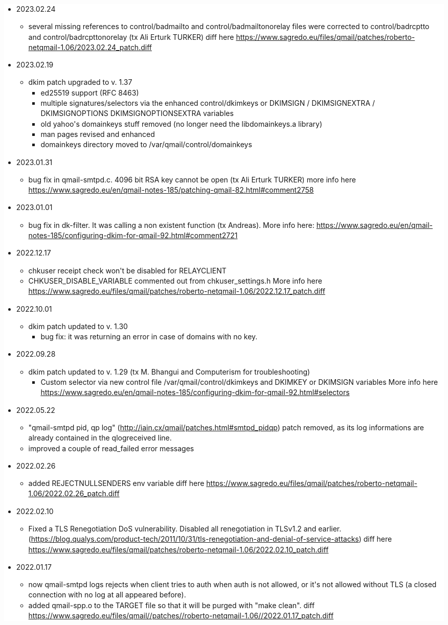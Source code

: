 - 2023.02.24
  - several missing references to control/badmailto and control/badmailtonorelay files were corrected to control/badrcptto and control/badrcpttonorelay
 (tx Ali Erturk TURKER) diff here https://www.sagredo.eu/files/qmail/patches/roberto-netqmail-1.06/2023.02.24_patch.diff

- 2023.02.19
  - dkim patch upgraded to v. 1.37
    -  ed25519 support (RFC 8463)
    -  multiple signatures/selectors via the enhanced control/dkimkeys or DKIMSIGN / DKIMSIGNEXTRA / DKIMSIGNOPTIONS  DKIMSIGNOPTIONSEXTRA variables
    -  old yahoo's domainkeys stuff removed (no longer need the libdomainkeys.a library)
    -  man pages revised and enhanced
    -  domainkeys directory moved to /var/qmail/control/domainkeys

- 2023.01.31
  - bug fix in qmail-smtpd.c. 4096 bit RSA key cannot be open (tx Ali Erturk TURKER)
 more info here https://www.sagredo.eu/en/qmail-notes-185/patching-qmail-82.html#comment2758

- 2023.01.01
  - bug fix in dk-filter. It was calling a non existent function (tx Andreas).
 More info here:
 https://www.sagredo.eu/en/qmail-notes-185/configuring-dkim-for-qmail-92.html#comment2721

- 2022.12.17
  - chkuser receipt check won't be disabled for RELAYCLIENT
  - CHKUSER_DISABLE_VARIABLE commented out from chkuser_settings.h
 More info here https://www.sagredo.eu/files/qmail/patches/roberto-netqmail-1.06/2022.12.17_patch.diff

- 2022.10.01
  - dkim patch updated to v. 1.30
    - bug fix: it was returning an error in case of domains with no key. 

- 2022.09.28
  - dkim patch updated to v. 1.29 (tx M. Bhangui and Computerism for troubleshooting)
    - Custom selector via new control file /var/qmail/control/dkimkeys and DKIMKEY or DKIMSIGN variables
   More info here https://www.sagredo.eu/en/qmail-notes-185/configuring-dkim-for-qmail-92.html#selectors

- 2022.05.22
  - "qmail-smtpd pid, qp log" (http://iain.cx/qmail/patches.html#smtpd_pidqp) patch removed,
 as its log informations are already contained in the qlogreceived line.
  - improved a couple of read_failed error messages

- 2022.02.26
  - added REJECTNULLSENDERS env variable
 diff here https://www.sagredo.eu/files/qmail/patches/roberto-netqmail-1.06/2022.02.26_patch.diff

- 2022.02.10
  - Fixed a TLS Renegotiation DoS vulnerability. Disabled all renegotiation in TLSv1.2 and earlier.
 (https://blog.qualys.com/product-tech/2011/10/31/tls-renegotiation-and-denial-of-service-attacks)
 diff here https://www.sagredo.eu/files/qmail/patches/roberto-netqmail-1.06/2022.02.10_patch.diff

- 2022.01.17
  - now qmail-smtpd logs rejects when client tries to auth when auth is not allowed, or it's not allowed without TLS
 (a closed connection with no log at all appeared before).
  - added qmail-spp.o to the TARGET file so that it will be purged with "make clean".
 diff https://www.sagredo.eu/files/qmail//patches//roberto-netqmail-1.06//2022.01.17_patch.diff
